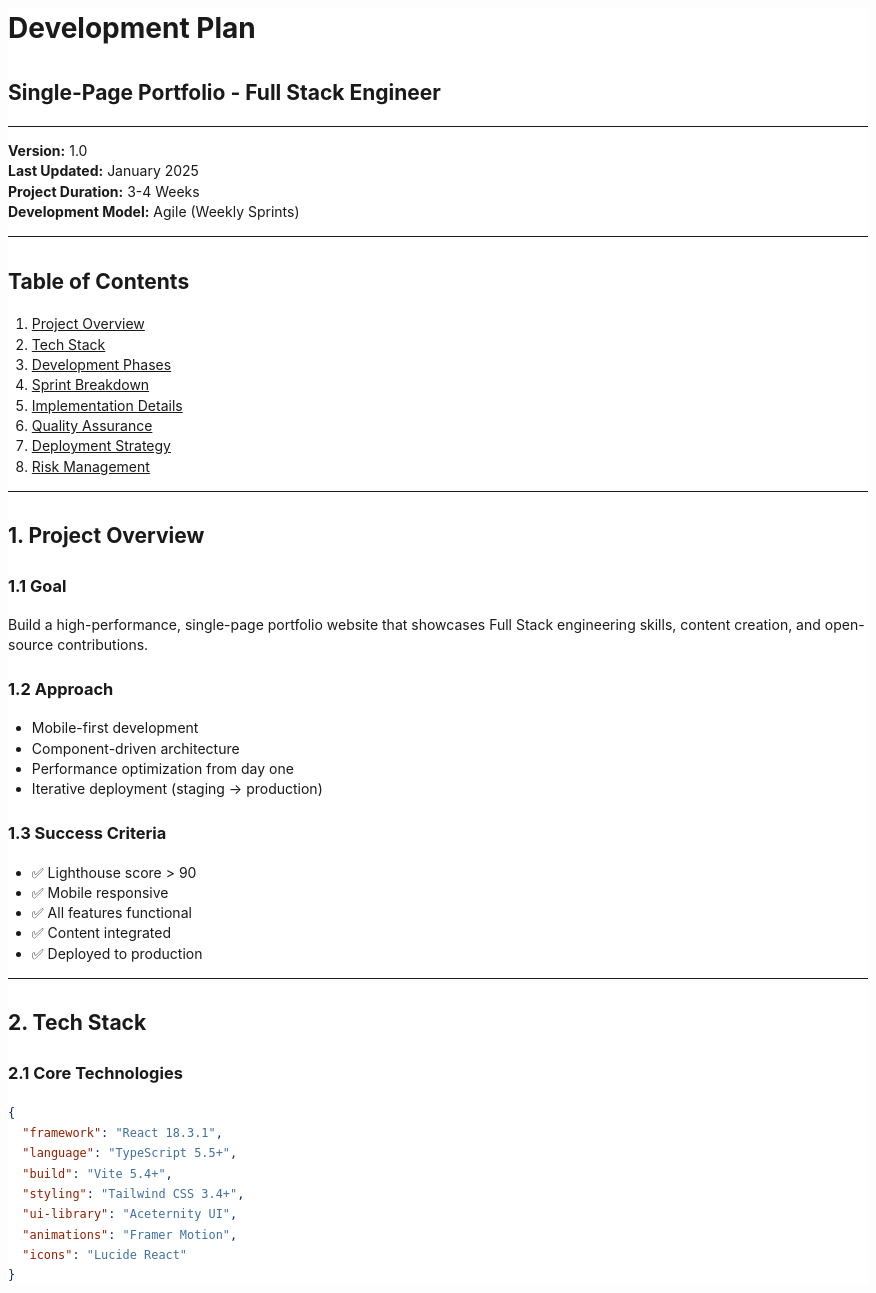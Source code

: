 # Development Plan
## Single-Page Portfolio - Full Stack Engineer

---

**Version:** 1.0  
**Last Updated:** January 2025  
**Project Duration:** 3-4 Weeks  
**Development Model:** Agile (Weekly Sprints)

---

## Table of Contents
1. [Project Overview](#1-project-overview)
2. [Tech Stack](#2-tech-stack)
3. [Development Phases](#3-development-phases)
4. [Sprint Breakdown](#4-sprint-breakdown)
5. [Implementation Details](#5-implementation-details)
6. [Quality Assurance](#6-quality-assurance)
7. [Deployment Strategy](#7-deployment-strategy)
8. [Risk Management](#8-risk-management)

---

## 1. Project Overview

### 1.1 Goal
Build a high-performance, single-page portfolio website that showcases Full Stack engineering skills, content creation, and open-source contributions.

### 1.2 Approach
- Mobile-first development
- Component-driven architecture
- Performance optimization from day one
- Iterative deployment (staging → production)

### 1.3 Success Criteria
- ✅ Lighthouse score > 90
- ✅ Mobile responsive
- ✅ All features functional
- ✅ Content integrated
- ✅ Deployed to production

---

## 2. Tech Stack

### 2.1 Core Technologies
```json
{
  "framework": "React 18.3.1",
  "language": "TypeScript 5.5+",
  "build": "Vite 5.4+",
  "styling": "Tailwind CSS 3.4+",
  "ui-library": "Aceternity UI",
  "animations": "Framer Motion",
  "icons": "Lucide React"
}
```
